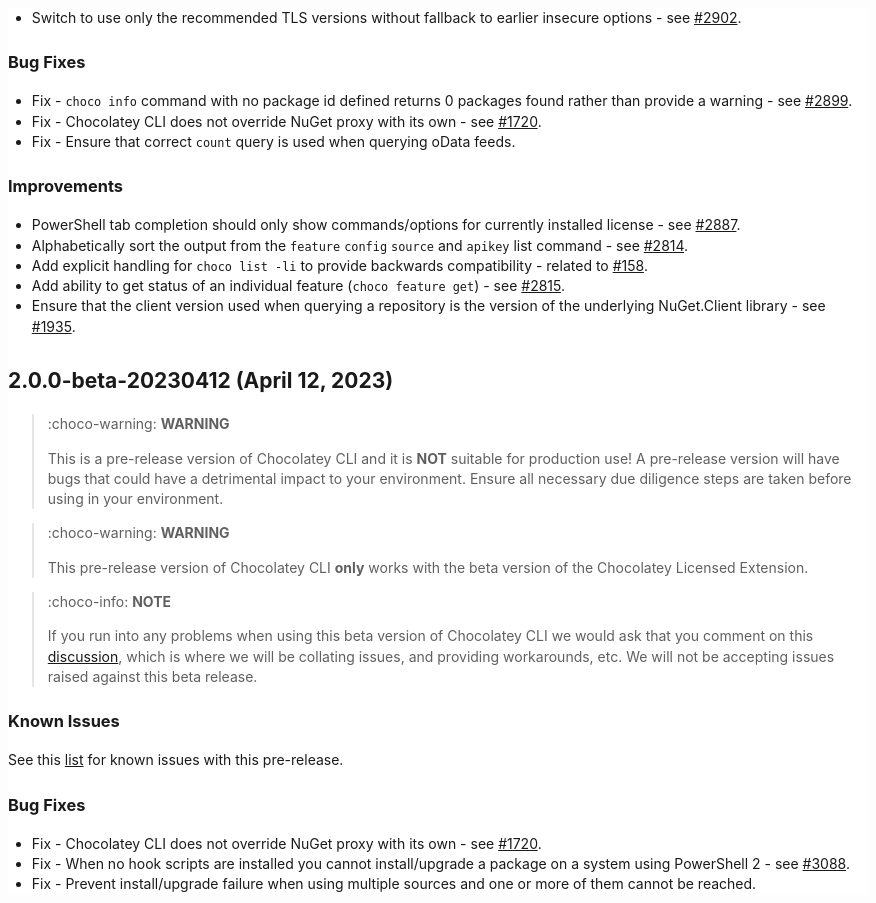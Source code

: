 - Switch to use only the recommended TLS versions without fallback to earlier insecure options - see [#2902](https://github.com/chocolatey/choco/issues/2902).

### Bug Fixes

- Fix - `choco info` command with no package id defined returns 0 packages found rather than provide a warning - see [#2899](https://github.com/chocolatey/choco/issues/2899).
- Fix - Chocolatey CLI does not override NuGet proxy with its own - see [#1720](https://github.com/chocolatey/choco/issues/1720).
- Fix - Ensure that correct `count` query is used when querying oData feeds.

### Improvements

- PowerShell tab completion should only show commands/options for currently installed license - see [#2887](https://github.com/chocolatey/choco/issues/2887).
- Alphabetically sort the output from the `feature` `config` `source` and `apikey` list command - see [#2814](https://github.com/chocolatey/choco/issues/2814).
- Add explicit handling for `choco list -li` to provide backwards compatibility - related to [#158](https://github.com/chocolatey/choco/issues/158).
- Add ability to get status of an individual feature (`choco feature get`) - see [#2815](https://github.com/chocolatey/choco/issues/2815).
- Ensure that the client version used when querying a repository is the version of the underlying NuGet.Client library - see [#1935](https://github.com/chocolatey/choco/issues/1935).


## 2.0.0-beta-20230412 (April 12, 2023)

> :choco-warning: **WARNING**
>
> This is a pre-release version of Chocolatey CLI and it is **NOT** suitable for production use! A pre-release version will have bugs that could have a detrimental impact to your environment. Ensure all necessary due diligence steps are taken before using in your environment.

> :choco-warning: **WARNING**
>
> This pre-release version of Chocolatey CLI **only** works with the beta version of the Chocolatey Licensed Extension.

> :choco-info: **NOTE**
>
> If you run into any problems when using this beta version of Chocolatey CLI we would ask that you comment on this [discussion](https://github.com/chocolatey/choco/discussions/2995), which is where we will be collating issues, and providing workarounds, etc.  We will not be accepting issues raised against this beta release.

### Known Issues

See this [list](https://github.com/chocolatey/choco/discussions/2995) for known issues with this pre-release.

### Bug Fixes

- Fix - Chocolatey CLI does not override NuGet proxy with its own - see [#1720](https://github.com/chocolatey/choco/issues/1720).
- Fix - When no hook scripts are installed you cannot install/upgrade a package on a system using PowerShell 2 - see [#3088](https://github.com/chocolatey/choco/issues/3088).
- Fix - Prevent install/upgrade failure when using multiple sources and one or more of them cannot be reached.
